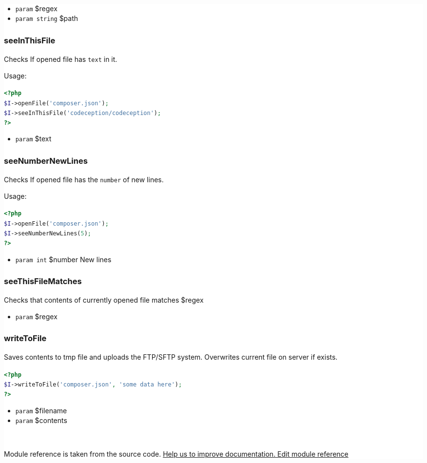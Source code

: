  * `param` $regex
 * `param string` $path


### seeInThisFile
 
Checks If opened file has `text` in it.

Usage:

``` php
<?php
$I->openFile('composer.json');
$I->seeInThisFile('codeception/codeception');
?>
```

 * `param` $text


### seeNumberNewLines
 
Checks If opened file has the `number` of new lines.

Usage:

``` php
<?php
$I->openFile('composer.json');
$I->seeNumberNewLines(5);
?>
```

 * `param int` $number New lines


### seeThisFileMatches
 
Checks that contents of currently opened file matches $regex

 * `param` $regex


### writeToFile
 
Saves contents to tmp file and uploads the FTP/SFTP system.
Overwrites current file on server if exists.

``` php
<?php
$I->writeToFile('composer.json', 'some data here');
?>
```

 * `param` $filename
 * `param` $contents

<p>&nbsp;</p><div class="alert alert-warning">Module reference is taken from the source code. <a href="https://github.com/Codeception/Codeception/tree/2.1/src/Codeception/Module/FTP.php">Help us to improve documentation. Edit module reference</a></div>
